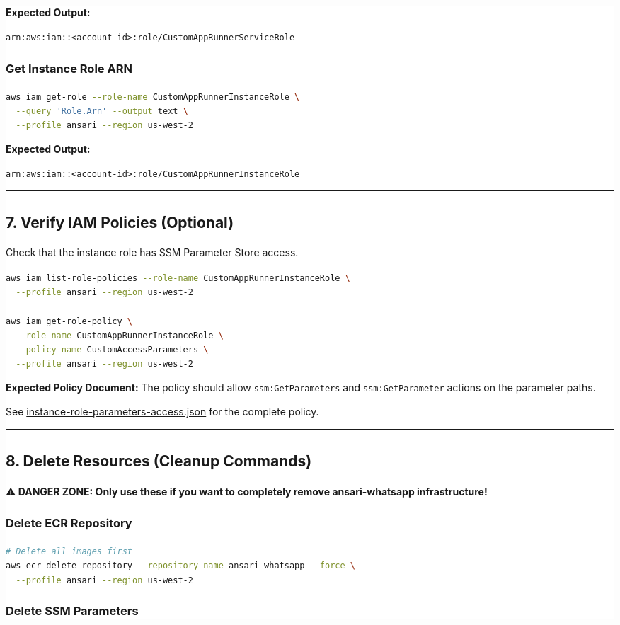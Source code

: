 **Expected Output:**
```
arn:aws:iam::<account-id>:role/CustomAppRunnerServiceRole
```

### Get Instance Role ARN

```bash
aws iam get-role --role-name CustomAppRunnerInstanceRole \
  --query 'Role.Arn' --output text \
  --profile ansari --region us-west-2
```

**Expected Output:**
```
arn:aws:iam::<account-id>:role/CustomAppRunnerInstanceRole
```

---

## 7. Verify IAM Policies (Optional)

Check that the instance role has SSM Parameter Store access.

```bash
aws iam list-role-policies --role-name CustomAppRunnerInstanceRole \
  --profile ansari --region us-west-2

aws iam get-role-policy \
  --role-name CustomAppRunnerInstanceRole \
  --policy-name CustomAccessParameters \
  --profile ansari --region us-west-2
```

**Expected Policy Document:**
The policy should allow `ssm:GetParameters` and `ssm:GetParameter` actions on the parameter paths.

See [instance-role-parameters-access.json](./instance-role-parameters-access.json) for the complete policy.

---

## 8. Delete Resources (Cleanup Commands)

**⚠️ DANGER ZONE: Only use these if you want to completely remove ansari-whatsapp infrastructure!**

### Delete ECR Repository

```bash
# Delete all images first
aws ecr delete-repository --repository-name ansari-whatsapp --force \
  --profile ansari --region us-west-2
```

### Delete SSM Parameters

